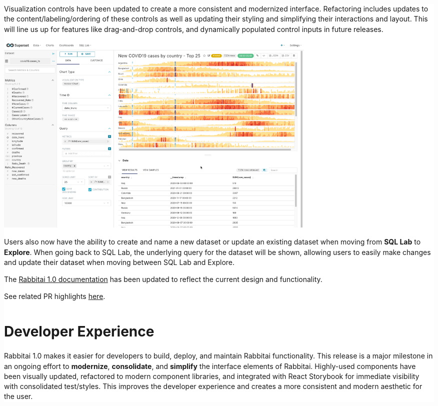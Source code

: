 Visualization controls have been updated to create a more consistent and modernized interface. Refactoring includes updates to the content/labeling/ordering of these controls as well as updating their styling and simplifying their interactions and layout. This will line us up for features like drag-and-drop controls, and dynamically populated control inputs in future releases.

<kbd><img alt="explore ui" src="media/explore_ui.png" width="600"/></kbd>

Users also now have the ability to create and name a new dataset or update an existing dataset when moving from **SQL Lab** to **Explore**. When going back to SQL Lab, the underlying query for the dataset will be shown, allowing users to easily make changes and update their dataset when moving between SQL Lab and Explore.

The [Rabbitai 1.0 documentation](https://rabbitai.apache.org/docs/intro) has been updated to reflect the current design and functionality.

See related PR highlights [here](#user-experience-1).

# Developer Experience
Rabbitai 1.0 makes it easier for developers to build, deploy, and maintain Rabbitai functionality. This release is a major milestone in an ongoing effort to **modernize**, **consolidate**, and **simplify** the interface elements of Rabbitai. Highly-used components have been visually updated, refactored to modern component libraries, and integrated with React Storybook for immediate visibility with consolidated test/styles. This improves the developer experience and creates a more consistent and modern aesthetic for the user.
